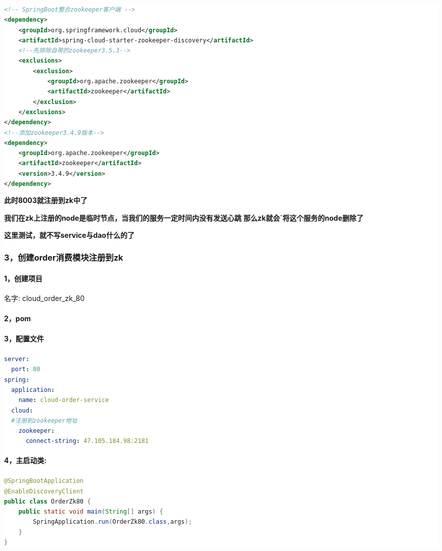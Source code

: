 ```xml
<!-- SpringBoot整合zookeeper客户端 -->
<dependency>
    <groupId>org.springframework.cloud</groupId>
    <artifactId>spring-cloud-starter-zookeeper-discovery</artifactId>
    <!--先排除自带的zookeeper3.5.3-->
    <exclusions>
        <exclusion>
            <groupId>org.apache.zookeeper</groupId>
            <artifactId>zookeeper</artifactId>
        </exclusion>
    </exclusions>
</dependency>
<!--添加zookeeper3.4.9版本-->
<dependency>
    <groupId>org.apache.zookeeper</groupId>
    <artifactId>zookeeper</artifactId>
    <version>3.4.9</version>
</dependency>
```

**此时8003就注册到zk中了**

**我们在zk上注册的node是临时节点，当我们的服务一定时间内没有发送心跳**
**那么zk就会`将这个服务的node删除了**

**这里测试，就不写service与dao什么的了**

### 3，创建order消费模块注册到zk

#### 1，创建项目

名字: cloud_order_zk_80

#### 2，pom

#### 3，配置文件

```yaml
server:
  port: 80
spring:
  application:
    name: cloud-order-service
  cloud:
  #注册到zookeeper地址
    zookeeper:
      connect-string: 47.105.184.98:2181
```

#### 4，主启动类:

```java
@SpringBootApplication
@EnableDiscoveryClient
public class OrderZk80 {
    public static void main(String[] args) {
        SpringApplication.run(OrderZk80.class,args);
    }
}
```
